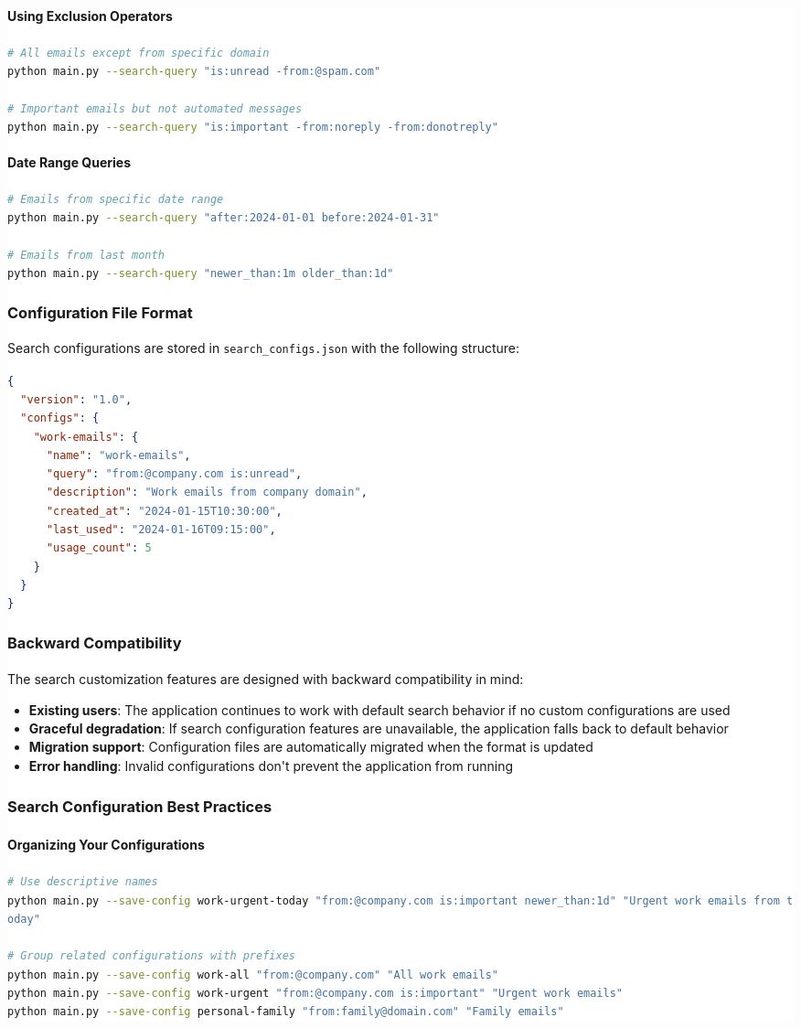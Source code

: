 #### Using Exclusion Operators
```bash
# All emails except from specific domain
python main.py --search-query "is:unread -from:@spam.com"

# Important emails but not automated messages
python main.py --search-query "is:important -from:noreply -from:donotreply"
```

#### Date Range Queries
```bash
# Emails from specific date range
python main.py --search-query "after:2024-01-01 before:2024-01-31"

# Emails from last month
python main.py --search-query "newer_than:1m older_than:1d"
```

### Configuration File Format

Search configurations are stored in `search_configs.json` with the following structure:

```json
{
  "version": "1.0",
  "configs": {
    "work-emails": {
      "name": "work-emails",
      "query": "from:@company.com is:unread",
      "description": "Work emails from company domain",
      "created_at": "2024-01-15T10:30:00",
      "last_used": "2024-01-16T09:15:00",
      "usage_count": 5
    }
  }
}
```

### Backward Compatibility

The search customization features are designed with backward compatibility in mind:

- **Existing users**: The application continues to work with default search behavior if no custom configurations are used
- **Graceful degradation**: If search configuration features are unavailable, the application falls back to default behavior
- **Migration support**: Configuration files are automatically migrated when the format is updated
- **Error handling**: Invalid configurations don't prevent the application from running

### Search Configuration Best Practices

#### Organizing Your Configurations
```bash
# Use descriptive names
python main.py --save-config work-urgent-today "from:@company.com is:important newer_than:1d" "Urgent work emails from today"

# Group related configurations with prefixes
python main.py --save-config work-all "from:@company.com" "All work emails"
python main.py --save-config work-urgent "from:@company.com is:important" "Urgent work emails"
python main.py --save-config personal-family "from:family@domain.com" "Family emails"
```

